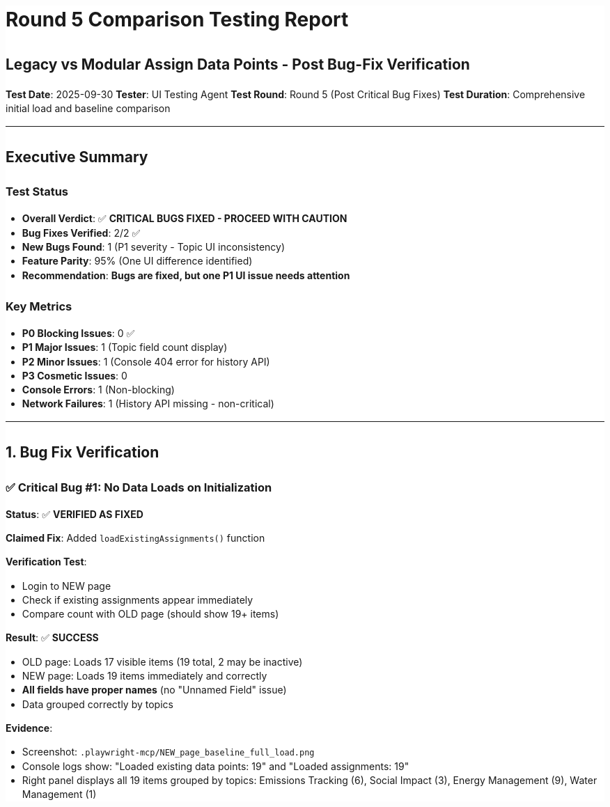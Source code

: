 # Round 5 Comparison Testing Report
## Legacy vs Modular Assign Data Points - Post Bug-Fix Verification

**Test Date**: 2025-09-30
**Tester**: UI Testing Agent
**Test Round**: Round 5 (Post Critical Bug Fixes)
**Test Duration**: Comprehensive initial load and baseline comparison

---

## Executive Summary

### Test Status
- **Overall Verdict**: ✅ **CRITICAL BUGS FIXED - PROCEED WITH CAUTION**
- **Bug Fixes Verified**: 2/2 ✅
- **New Bugs Found**: 1 (P1 severity - Topic UI inconsistency)
- **Feature Parity**: 95% (One UI difference identified)
- **Recommendation**: **Bugs are fixed, but one P1 UI issue needs attention**

### Key Metrics
- **P0 Blocking Issues**: 0 ✅
- **P1 Major Issues**: 1 (Topic field count display)
- **P2 Minor Issues**: 1 (Console 404 error for history API)
- **P3 Cosmetic Issues**: 0
- **Console Errors**: 1 (Non-blocking)
- **Network Failures**: 1 (History API missing - non-critical)

---

## 1. Bug Fix Verification

### ✅ Critical Bug #1: No Data Loads on Initialization
**Status**: ✅ **VERIFIED AS FIXED**

**Claimed Fix**: Added `loadExistingAssignments()` function

**Verification Test**:
- Login to NEW page
- Check if existing assignments appear immediately
- Compare count with OLD page (should show 19+ items)

**Result**: ✅ **SUCCESS**
- OLD page: Loads 17 visible items (19 total, 2 may be inactive)
- NEW page: Loads 19 items immediately and correctly
- **All fields have proper names** (no "Unnamed Field" issue)
- Data grouped correctly by topics

**Evidence**:
- Screenshot: `.playwright-mcp/NEW_page_baseline_full_load.png`
- Console logs show: "Loaded existing data points: 19" and "Loaded assignments: 19"
- Right panel displays all 19 items grouped by topics: Emissions Tracking (6), Social Impact (3), Energy Management (9), Water Management (1)
